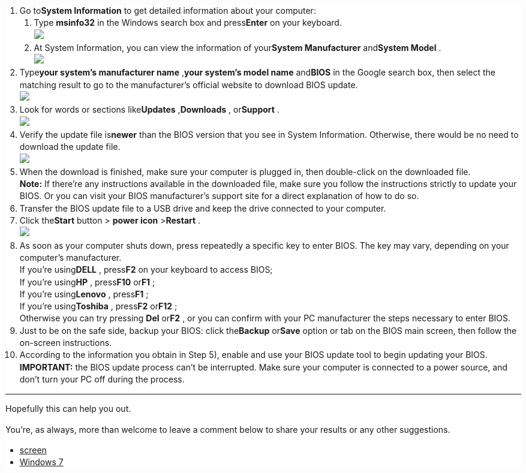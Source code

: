 1. Go to**System Information** to get detailed information about your computer:  
   1. Type **msinfo32**  in the Windows search box and press**Enter** on your keyboard.  
   ![](https://images.drivereasy.com/wp-content/uploads/2018/09/img_5b91080612181.png)  
   2. At System Information, you can view the information of your**System Manufacturer** and**System Model** .  
   ![](https://images.drivereasy.com/wp-content/uploads/2018/09/img_5b9108627406a.jpg)
2. Type**your system’s manufacturer name** ,**your system’s model name** and**BIOS** in the Google search box, then select the matching result to go to the manufacturer’s official website to download BIOS update.  
![](https://images.drivereasy.com/wp-content/uploads/2018/09/img_5b91003b0ad26.jpg)
3. Look for words or sections like**Updates** ,**Downloads** , or**Support** .  
![](https://images.drivereasy.com/wp-content/uploads/2018/09/img_5b910c00d25e0.jpg)
4. Verify the update file is**newer** than the BIOS version that you see in System Information. Otherwise, there would be no need to download the update file.  
![](https://images.drivereasy.com/wp-content/uploads/2018/09/img_5b910d06eaf9e.jpg)
5. When the download is finished, make sure your computer is plugged in, then double-click on the downloaded file.  
**Note:** If there’re any instructions available in the downloaded file, make sure you follow the instructions strictly to update your BIOS. Or you can visit your BIOS manufacturer’s support site for a direct explanation of how to do so.
6. Transfer the BIOS update file to a USB drive and keep the drive connected to your computer.
7. Click the**Start** button > **power icon** \>**Restart** .  
![](https://images.drivereasy.com/wp-content/uploads/2018/09/img_5b92199f274f4.png)
8. As soon as your computer shuts down, press repeatedly a specific key to enter BIOS. The key may vary, depending on your computer’s manufacturer.  
 If you’re using**DELL** , press**F2** on your keyboard to access BIOS;  
 If you’re using**HP** , press**F10** or**F1** ;  
 If you’re using**Lenovo** , press**F1** ;  
 If you’re using**Toshiba** , press**F2** or**F12** ;  
 Otherwise you can try pressing **Del** or**F2** , or you can confirm with your PC manufacturer the steps necessary to enter BIOS.
9. Just to be on the safe side, backup your BIOS: click the**Backup** or**Save** option or tab on the BIOS main screen, then follow the on-screen instructions.
10. According to the information you obtain in Step 5), enable and use your BIOS update tool to begin updating your BIOS.  
**IMPORTANT:** the BIOS update process can’t be interrupted. Make sure your computer is connected to a power source, and don’t turn your PC off during the process.

---

Hopefully this can help you out.

 You’re, as always, more than welcome to leave a comment below to share your results or any other suggestions.

* [screen](https://tools.techidaily.com/drivereasy/download/)
* [Windows 7](https://tools.techidaily.com/drivereasy/download/)

<ins class="adsbygoogle"
     style="display:block"
     data-ad-format="autorelaxed"
     data-ad-client="ca-pub-7571918770474297"
     data-ad-slot="1223367746"></ins>
